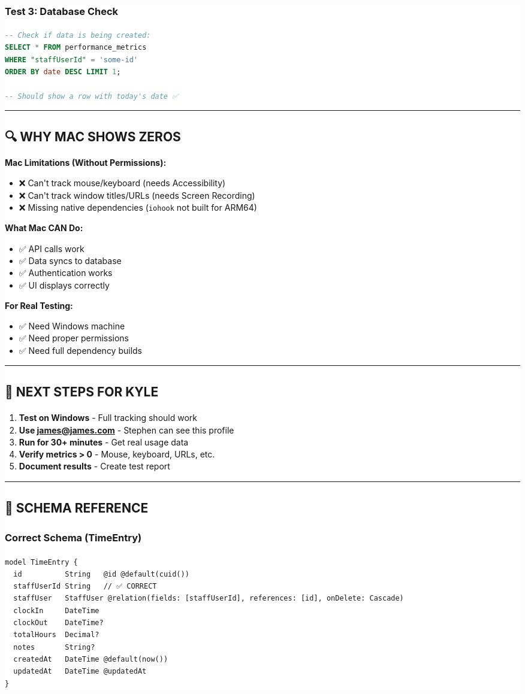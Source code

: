 ### **Test 3: Database Check**
```sql
-- Check if data is being created:
SELECT * FROM performance_metrics 
WHERE "staffUserId" = 'some-id' 
ORDER BY date DESC LIMIT 1;

-- Should show a row with today's date ✅
```

---

## 🔍 WHY MAC SHOWS ZEROS

**Mac Limitations (Without Permissions):**
- ❌ Can't track mouse/keyboard (needs Accessibility)
- ❌ Can't track window titles/URLs (needs Screen Recording)
- ❌ Missing native dependencies (`iohook` not built for ARM64)

**What Mac CAN Do:**
- ✅ API calls work
- ✅ Data syncs to database
- ✅ Authentication works
- ✅ UI displays correctly

**For Real Testing:**
- ✅ Need Windows machine
- ✅ Need proper permissions
- ✅ Need full dependency builds

---

## 🚀 NEXT STEPS FOR KYLE

1. **Test on Windows** - Full tracking should work
2. **Use james@james.com** - Stephen can see this profile
3. **Run for 30+ minutes** - Get real usage data
4. **Verify metrics > 0** - Mouse, keyboard, URLs, etc.
5. **Document results** - Create test report

---

## 📝 SCHEMA REFERENCE

### **Correct Schema (TimeEntry)**
```prisma
model TimeEntry {
  id          String   @id @default(cuid())
  staffUserId String   // ✅ CORRECT
  staffUser   StaffUser @relation(fields: [staffUserId], references: [id], onDelete: Cascade)
  clockIn     DateTime
  clockOut    DateTime?
  totalHours  Decimal?
  notes       String?
  createdAt   DateTime @default(now())
  updatedAt   DateTime @updatedAt
}
```
